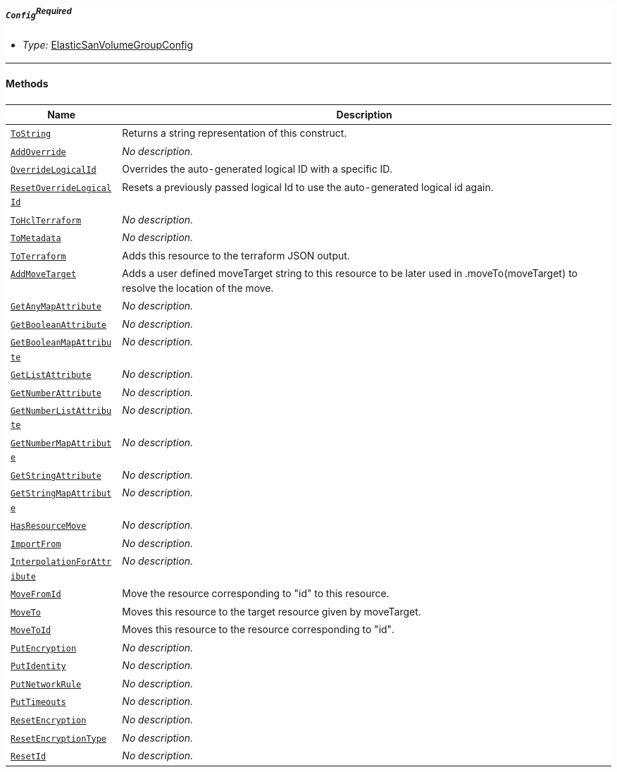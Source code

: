 ##### `Config`<sup>Required</sup> <a name="Config" id="@cdktf/provider-azurerm.elasticSanVolumeGroup.ElasticSanVolumeGroup.Initializer.parameter.config"></a>

- *Type:* <a href="#@cdktf/provider-azurerm.elasticSanVolumeGroup.ElasticSanVolumeGroupConfig">ElasticSanVolumeGroupConfig</a>

---

#### Methods <a name="Methods" id="Methods"></a>

| **Name** | **Description** |
| --- | --- |
| <code><a href="#@cdktf/provider-azurerm.elasticSanVolumeGroup.ElasticSanVolumeGroup.toString">ToString</a></code> | Returns a string representation of this construct. |
| <code><a href="#@cdktf/provider-azurerm.elasticSanVolumeGroup.ElasticSanVolumeGroup.addOverride">AddOverride</a></code> | *No description.* |
| <code><a href="#@cdktf/provider-azurerm.elasticSanVolumeGroup.ElasticSanVolumeGroup.overrideLogicalId">OverrideLogicalId</a></code> | Overrides the auto-generated logical ID with a specific ID. |
| <code><a href="#@cdktf/provider-azurerm.elasticSanVolumeGroup.ElasticSanVolumeGroup.resetOverrideLogicalId">ResetOverrideLogicalId</a></code> | Resets a previously passed logical Id to use the auto-generated logical id again. |
| <code><a href="#@cdktf/provider-azurerm.elasticSanVolumeGroup.ElasticSanVolumeGroup.toHclTerraform">ToHclTerraform</a></code> | *No description.* |
| <code><a href="#@cdktf/provider-azurerm.elasticSanVolumeGroup.ElasticSanVolumeGroup.toMetadata">ToMetadata</a></code> | *No description.* |
| <code><a href="#@cdktf/provider-azurerm.elasticSanVolumeGroup.ElasticSanVolumeGroup.toTerraform">ToTerraform</a></code> | Adds this resource to the terraform JSON output. |
| <code><a href="#@cdktf/provider-azurerm.elasticSanVolumeGroup.ElasticSanVolumeGroup.addMoveTarget">AddMoveTarget</a></code> | Adds a user defined moveTarget string to this resource to be later used in .moveTo(moveTarget) to resolve the location of the move. |
| <code><a href="#@cdktf/provider-azurerm.elasticSanVolumeGroup.ElasticSanVolumeGroup.getAnyMapAttribute">GetAnyMapAttribute</a></code> | *No description.* |
| <code><a href="#@cdktf/provider-azurerm.elasticSanVolumeGroup.ElasticSanVolumeGroup.getBooleanAttribute">GetBooleanAttribute</a></code> | *No description.* |
| <code><a href="#@cdktf/provider-azurerm.elasticSanVolumeGroup.ElasticSanVolumeGroup.getBooleanMapAttribute">GetBooleanMapAttribute</a></code> | *No description.* |
| <code><a href="#@cdktf/provider-azurerm.elasticSanVolumeGroup.ElasticSanVolumeGroup.getListAttribute">GetListAttribute</a></code> | *No description.* |
| <code><a href="#@cdktf/provider-azurerm.elasticSanVolumeGroup.ElasticSanVolumeGroup.getNumberAttribute">GetNumberAttribute</a></code> | *No description.* |
| <code><a href="#@cdktf/provider-azurerm.elasticSanVolumeGroup.ElasticSanVolumeGroup.getNumberListAttribute">GetNumberListAttribute</a></code> | *No description.* |
| <code><a href="#@cdktf/provider-azurerm.elasticSanVolumeGroup.ElasticSanVolumeGroup.getNumberMapAttribute">GetNumberMapAttribute</a></code> | *No description.* |
| <code><a href="#@cdktf/provider-azurerm.elasticSanVolumeGroup.ElasticSanVolumeGroup.getStringAttribute">GetStringAttribute</a></code> | *No description.* |
| <code><a href="#@cdktf/provider-azurerm.elasticSanVolumeGroup.ElasticSanVolumeGroup.getStringMapAttribute">GetStringMapAttribute</a></code> | *No description.* |
| <code><a href="#@cdktf/provider-azurerm.elasticSanVolumeGroup.ElasticSanVolumeGroup.hasResourceMove">HasResourceMove</a></code> | *No description.* |
| <code><a href="#@cdktf/provider-azurerm.elasticSanVolumeGroup.ElasticSanVolumeGroup.importFrom">ImportFrom</a></code> | *No description.* |
| <code><a href="#@cdktf/provider-azurerm.elasticSanVolumeGroup.ElasticSanVolumeGroup.interpolationForAttribute">InterpolationForAttribute</a></code> | *No description.* |
| <code><a href="#@cdktf/provider-azurerm.elasticSanVolumeGroup.ElasticSanVolumeGroup.moveFromId">MoveFromId</a></code> | Move the resource corresponding to "id" to this resource. |
| <code><a href="#@cdktf/provider-azurerm.elasticSanVolumeGroup.ElasticSanVolumeGroup.moveTo">MoveTo</a></code> | Moves this resource to the target resource given by moveTarget. |
| <code><a href="#@cdktf/provider-azurerm.elasticSanVolumeGroup.ElasticSanVolumeGroup.moveToId">MoveToId</a></code> | Moves this resource to the resource corresponding to "id". |
| <code><a href="#@cdktf/provider-azurerm.elasticSanVolumeGroup.ElasticSanVolumeGroup.putEncryption">PutEncryption</a></code> | *No description.* |
| <code><a href="#@cdktf/provider-azurerm.elasticSanVolumeGroup.ElasticSanVolumeGroup.putIdentity">PutIdentity</a></code> | *No description.* |
| <code><a href="#@cdktf/provider-azurerm.elasticSanVolumeGroup.ElasticSanVolumeGroup.putNetworkRule">PutNetworkRule</a></code> | *No description.* |
| <code><a href="#@cdktf/provider-azurerm.elasticSanVolumeGroup.ElasticSanVolumeGroup.putTimeouts">PutTimeouts</a></code> | *No description.* |
| <code><a href="#@cdktf/provider-azurerm.elasticSanVolumeGroup.ElasticSanVolumeGroup.resetEncryption">ResetEncryption</a></code> | *No description.* |
| <code><a href="#@cdktf/provider-azurerm.elasticSanVolumeGroup.ElasticSanVolumeGroup.resetEncryptionType">ResetEncryptionType</a></code> | *No description.* |
| <code><a href="#@cdktf/provider-azurerm.elasticSanVolumeGroup.ElasticSanVolumeGroup.resetId">ResetId</a></code> | *No description.* |